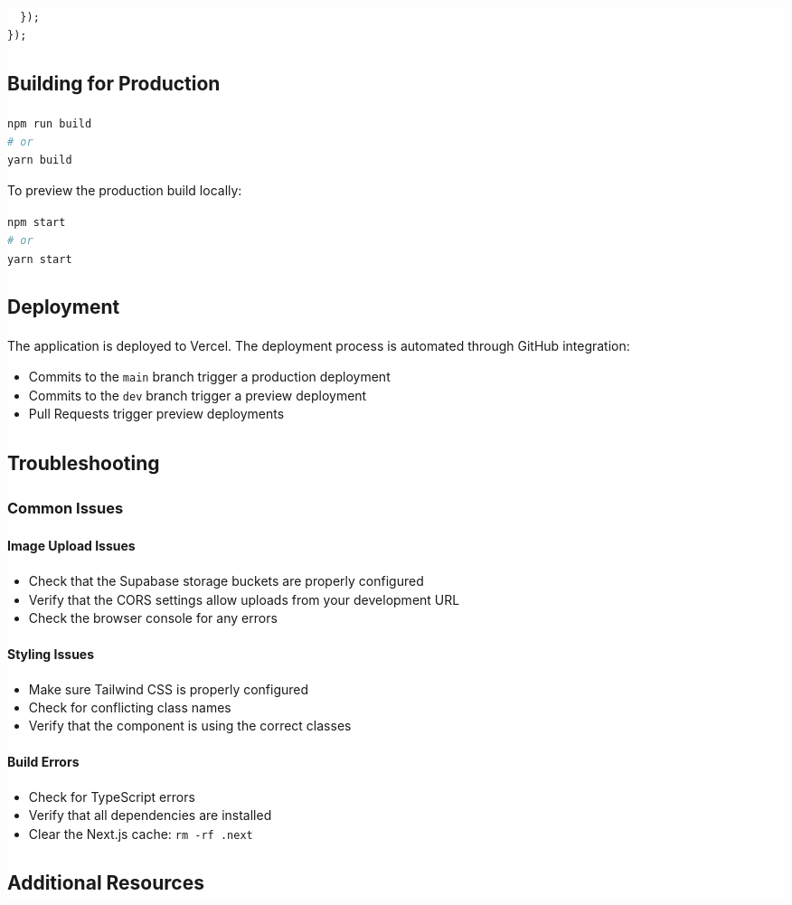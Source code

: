 ```tsx
  });
});
```

## Building for Production

```bash
npm run build
# or
yarn build
```

To preview the production build locally:

```bash
npm start
# or
yarn start
```

## Deployment

The application is deployed to Vercel. The deployment process is automated through GitHub integration:

- Commits to the `main` branch trigger a production deployment
- Commits to the `dev` branch trigger a preview deployment
- Pull Requests trigger preview deployments

## Troubleshooting

### Common Issues

#### Image Upload Issues

- Check that the Supabase storage buckets are properly configured
- Verify that the CORS settings allow uploads from your development URL
- Check the browser console for any errors

#### Styling Issues

- Make sure Tailwind CSS is properly configured
- Check for conflicting class names
- Verify that the component is using the correct classes

#### Build Errors

- Check for TypeScript errors
- Verify that all dependencies are installed
- Clear the Next.js cache: `rm -rf .next`

## Additional Resources
